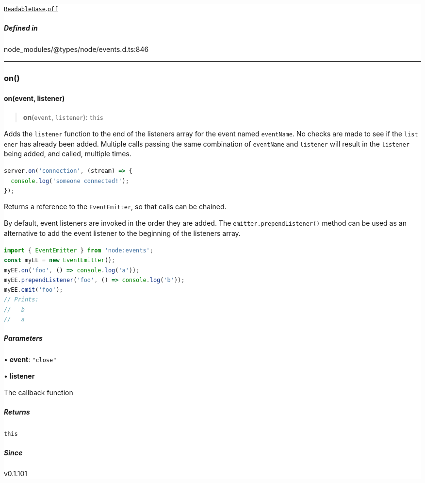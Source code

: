 [`ReadableBase`](ReadableBase.md).[`off`](ReadableBase.md#off)

##### Defined in

node\_modules/@types/node/events.d.ts:846

***

### on()

#### on(event, listener)

> **on**(`event`, `listener`): `this`

Adds the `listener` function to the end of the listeners array for the event
named `eventName`. No checks are made to see if the `listener` has already
been added. Multiple calls passing the same combination of `eventName` and
`listener` will result in the `listener` being added, and called, multiple times.

```js
server.on('connection', (stream) => {
  console.log('someone connected!');
});
```

Returns a reference to the `EventEmitter`, so that calls can be chained.

By default, event listeners are invoked in the order they are added. The `emitter.prependListener()` method can be used as an alternative to add the
event listener to the beginning of the listeners array.

```js
import { EventEmitter } from 'node:events';
const myEE = new EventEmitter();
myEE.on('foo', () => console.log('a'));
myEE.prependListener('foo', () => console.log('b'));
myEE.emit('foo');
// Prints:
//   b
//   a
```

##### Parameters

• **event**: `"close"`

• **listener**

The callback function

##### Returns

`this`

##### Since

v0.1.101
